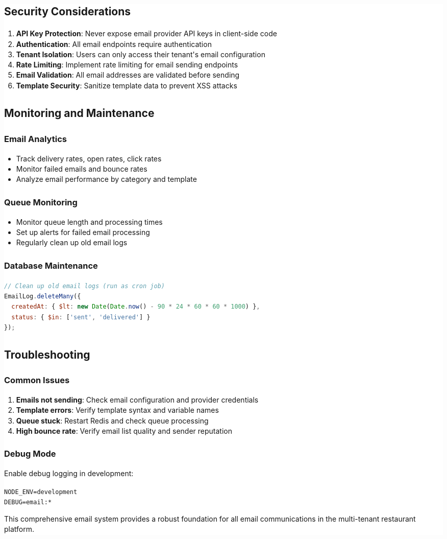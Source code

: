 ## Security Considerations

1. **API Key Protection**: Never expose email provider API keys in client-side code
2. **Authentication**: All email endpoints require authentication
3. **Tenant Isolation**: Users can only access their tenant's email configuration
4. **Rate Limiting**: Implement rate limiting for email sending endpoints
5. **Email Validation**: All email addresses are validated before sending
6. **Template Security**: Sanitize template data to prevent XSS attacks

## Monitoring and Maintenance

### Email Analytics
- Track delivery rates, open rates, click rates
- Monitor failed emails and bounce rates
- Analyze email performance by category and template

### Queue Monitoring
- Monitor queue length and processing times
- Set up alerts for failed email processing
- Regularly clean up old email logs

### Database Maintenance
```javascript
// Clean up old email logs (run as cron job)
EmailLog.deleteMany({
  createdAt: { $lt: new Date(Date.now() - 90 * 24 * 60 * 60 * 1000) },
  status: { $in: ['sent', 'delivered'] }
});
```

## Troubleshooting

### Common Issues

1. **Emails not sending**: Check email configuration and provider credentials
2. **Template errors**: Verify template syntax and variable names
3. **Queue stuck**: Restart Redis and check queue processing
4. **High bounce rate**: Verify email list quality and sender reputation

### Debug Mode
Enable debug logging in development:

```env
NODE_ENV=development
DEBUG=email:*
```

This comprehensive email system provides a robust foundation for all email communications in the multi-tenant restaurant platform.